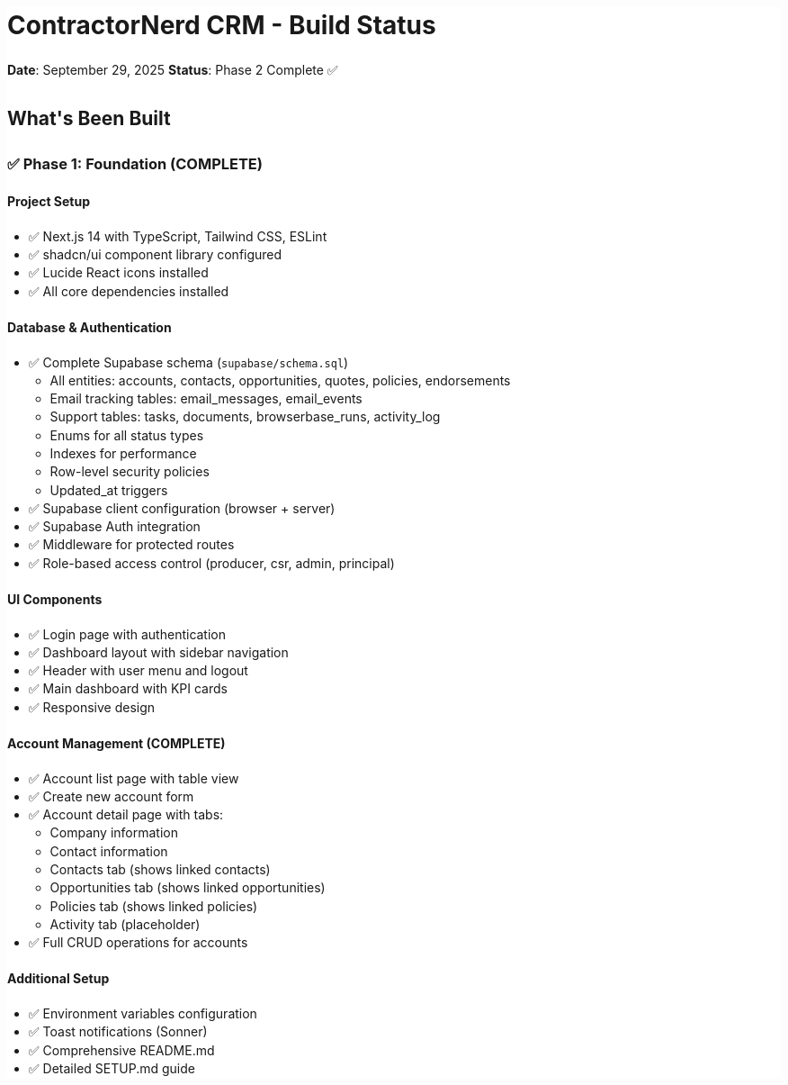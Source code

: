 # ContractorNerd CRM - Build Status

**Date**: September 29, 2025
**Status**: Phase 2 Complete ✅

## What's Been Built

### ✅ Phase 1: Foundation (COMPLETE)

#### Project Setup
- ✅ Next.js 14 with TypeScript, Tailwind CSS, ESLint
- ✅ shadcn/ui component library configured
- ✅ Lucide React icons installed
- ✅ All core dependencies installed

#### Database & Authentication
- ✅ Complete Supabase schema (`supabase/schema.sql`)
  - All entities: accounts, contacts, opportunities, quotes, policies, endorsements
  - Email tracking tables: email_messages, email_events
  - Support tables: tasks, documents, browserbase_runs, activity_log
  - Enums for all status types
  - Indexes for performance
  - Row-level security policies
  - Updated_at triggers
- ✅ Supabase client configuration (browser + server)
- ✅ Supabase Auth integration
- ✅ Middleware for protected routes
- ✅ Role-based access control (producer, csr, admin, principal)

#### UI Components
- ✅ Login page with authentication
- ✅ Dashboard layout with sidebar navigation
- ✅ Header with user menu and logout
- ✅ Main dashboard with KPI cards
- ✅ Responsive design

#### Account Management (COMPLETE)
- ✅ Account list page with table view
- ✅ Create new account form
- ✅ Account detail page with tabs:
  - Company information
  - Contact information
  - Contacts tab (shows linked contacts)
  - Opportunities tab (shows linked opportunities)
  - Policies tab (shows linked policies)
  - Activity tab (placeholder)
- ✅ Full CRUD operations for accounts

#### Additional Setup
- ✅ Environment variables configuration
- ✅ Toast notifications (Sonner)
- ✅ Comprehensive README.md
- ✅ Detailed SETUP.md guide
